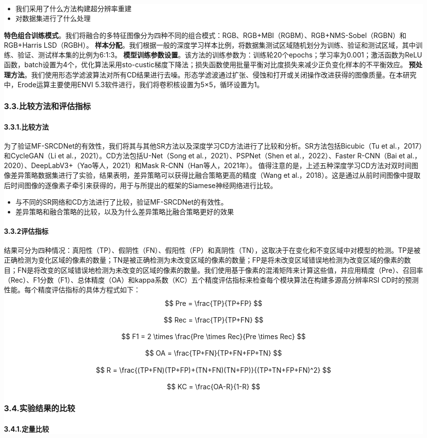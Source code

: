 - 我们采用了什么方法构建超分辨率重建
- 对数据集进行了什么处理

**特色组合训练模式**。我们将融合的多特征图像分为四种不同的组合模式：RGB、RGB+MBI（RGBM）、RGB+NMS-Sobel（RGBN）和RGB+Harris LSD（RGBH）。
**样本分配**。我们根据一般的深度学习样本比例，将数据集测试区域随机划分为训练、验证和测试区域，其中训练、验证、测试样本集的比例为6:1:3。
**模型训练参数设置**。该方法的训练参数为：训练轮20个epochs；学习率为0.001；激活函数为ReLU函数，batch设置为4个，优化算法采用sto-custic梯度下降法；损失函数使用批量平衡对比度损失来减少正负变化样本的不平衡效应。
**预处理方法**。我们使用形态学滤波算法对所有CD结果进行去噪。形态学滤波通过扩张、侵蚀和打开或关闭操作改进获得的图像质量。在本研究中，Erode运算主要使用ENVI 5.3软件进行，我们将卷积核设置为5×5，循环设置为1。

### 3.3.比较方法和评估指标

#### 3.3.1.比较方法

为了验证MF-SRCDNet的有效性，我们将其与其他SR方法以及深度学习CD方法进行了比较和分析。SR方法包括Bicubic（Tu et al.，2017）和CycleGAN（Li et al.，2021）。CD方法包括U-Net（Song et al.，2021）、PSPNet（Shen et al.，2022）、Faster R-CNN（Bai et al.，2020）、DeepLabV3+（Yao等人，2021）和Mask R-CNN（Han等人，2021年）。
值得注意的是，上述五种深度学习CD方法对双时间图像差异策略数据集进行了实验，结果表明，差异策略可以获得比融合策略更高的精度（Wang et al.，2018）。这是通过从前时间图像中提取后时间图像的逐像素子牵引来获得的，用于与所提出的框架的Siamese神经网络进行比较。

- 与不同的SR网络和CD方法进行了比较，验证MF-SRCDNet的有效性。
- 差异策略和融合策略的比较，以及为什么差异策略比融合策略更好的效果

#### 3.3.2评估指标

结果可分为四种情况：真阳性（TP）、假阴性（FN）、假阳性（FP）和真阴性（TN），这取决于在变化和不变区域中对模型的检测。TP是被正确检测为变化区域的像素的数量；TN是被正确检测为未改变区域的像素的数量；FP是将未改变区域错误地检测为改变区域的像素的数目；FN是将改变的区域错误地检测为未改变的区域的像素的数量。我们使用基于像素的混淆矩阵来计算这些值，并应用精度（Pre）、召回率（Rec）、F1分数（F1）、总体精度（OA）和kappa系数（KC）五个精度评估指标来检查每个模块算法在构建多源高分辨率RSI CD时的预测性能。每个精度评估指标的具体方程式如下：
$$
Pre = \frac{TP}{TP+FP}
$$

$$
Rec = \frac{TP}{TP+FN}
$$

$$
F1 = 2 \times \frac{Pre \times Rec}{Pre \times Rec}
$$

$$
OA = \frac{TP+FN}{TP+FN+FP+TN}
$$

$$
R = \frac{(TP+FN)(TP+FP)+(TN+FN)(TN+FP)}{(TP+TN+FP+FN)^2}
$$

$$
KC = \frac{OA-R}{1-R}
$$





### 3.4.实验结果的比较
#### 3.4.1.定量比较
